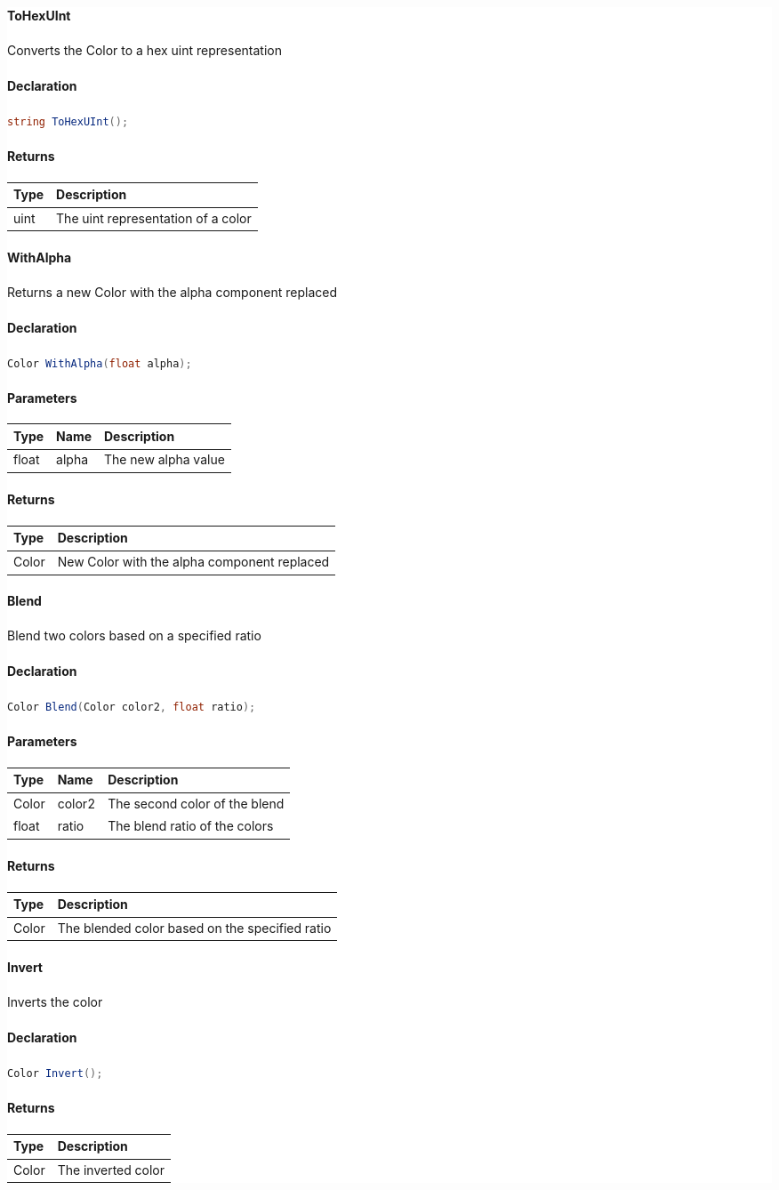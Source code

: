 
#### ToHexUInt <a name="colorExtensionsToHexUint"/>
Converts the Color to a hex uint representation
#### Declaration
```csharp
string ToHexUInt();
```
#### Returns
| Type | Description |
| :--- | :--- |
| uint | The uint representation of a color |


#### WithAlpha <a name="colorExtensionsWithAlpha"/>
Returns a new Color with the alpha component replaced
#### Declaration
```csharp
Color WithAlpha(float alpha);
```
#### Parameters
| Type | Name | Description |
| :--- | :--- | :--- |
| float | alpha | The new alpha value |
#### Returns
| Type | Description |
| :--- | :--- |
| Color | New Color with the alpha component replaced |


#### Blend <a name="colorExtensionsBlend"/>
Blend two colors based on a specified ratio
#### Declaration
```csharp
Color Blend(Color color2, float ratio);
```
#### Parameters
| Type | Name | Description |
| :--- | :--- | :--- |
| Color | color2 | The second color of the blend |
| float | ratio | The blend ratio of the colors |
#### Returns
| Type | Description |
| :--- | :--- |
| Color | The blended color based on the specified ratio |


#### Invert <a name="colorExtensionsInvert"/>
Inverts the color
#### Declaration
```csharp
Color Invert();
```
#### Returns
| Type | Description |
| :--- | :--- |
| Color | The inverted color |
